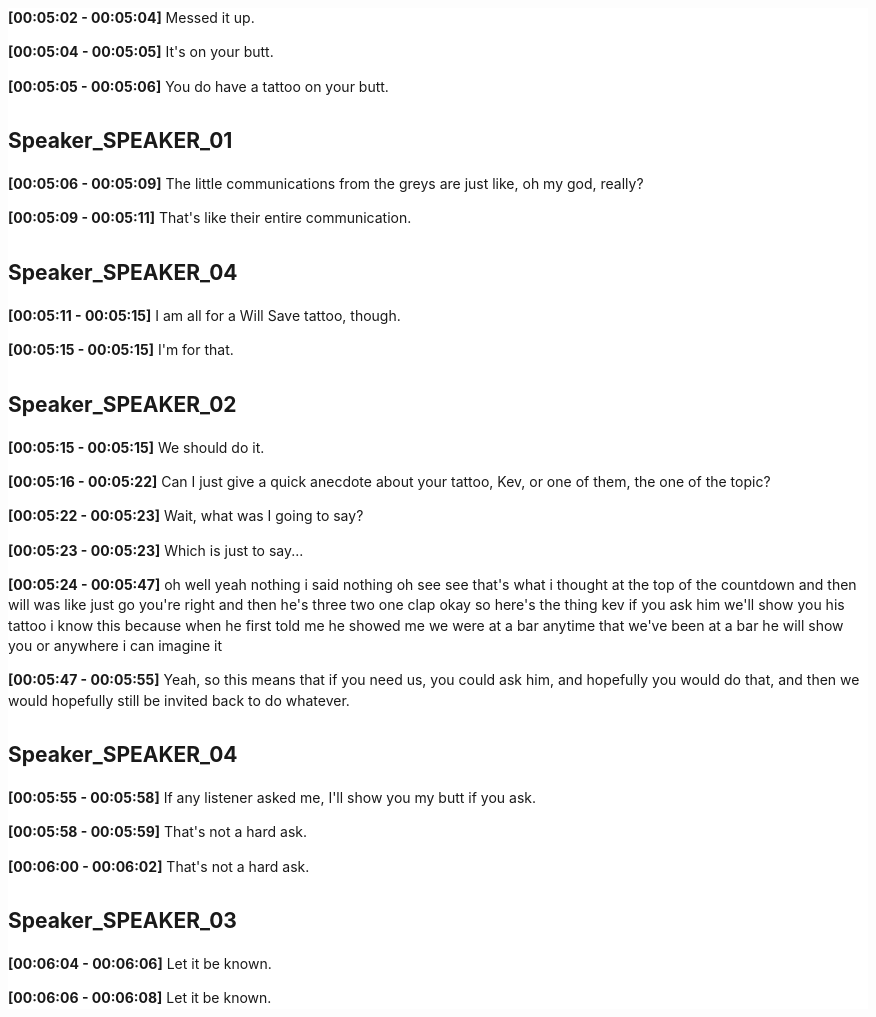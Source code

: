 **[00:05:02 - 00:05:04]** Messed it up.

**[00:05:04 - 00:05:05]** It's on your butt.

**[00:05:05 - 00:05:06]** You do have a tattoo on your butt.


## Speaker_SPEAKER_01

**[00:05:06 - 00:05:09]** The little communications from the greys are just like, oh my god, really?

**[00:05:09 - 00:05:11]** That's like their entire communication.


## Speaker_SPEAKER_04

**[00:05:11 - 00:05:15]** I am all for a Will Save tattoo, though.

**[00:05:15 - 00:05:15]** I'm for that.


## Speaker_SPEAKER_02

**[00:05:15 - 00:05:15]** We should do it.

**[00:05:16 - 00:05:22]** Can I just give a quick anecdote about your tattoo, Kev, or one of them, the one of the topic?

**[00:05:22 - 00:05:23]** Wait, what was I going to say?

**[00:05:23 - 00:05:23]** Which is just to say...

**[00:05:24 - 00:05:47]** oh well yeah nothing i said nothing oh see see that's what i thought at the top of the countdown and then will was like just go you're right and then he's three two one clap okay so here's the thing kev if you ask him we'll show you his tattoo i know this because when he first told me he showed me we were at a bar anytime that we've been at a bar he will show you or anywhere i can imagine it

**[00:05:47 - 00:05:55]** Yeah, so this means that if you need us, you could ask him, and hopefully you would do that, and then we would hopefully still be invited back to do whatever.


## Speaker_SPEAKER_04

**[00:05:55 - 00:05:58]** If any listener asked me, I'll show you my butt if you ask.

**[00:05:58 - 00:05:59]** That's not a hard ask.

**[00:06:00 - 00:06:02]** That's not a hard ask.


## Speaker_SPEAKER_03

**[00:06:04 - 00:06:06]** Let it be known.

**[00:06:06 - 00:06:08]** Let it be known.
